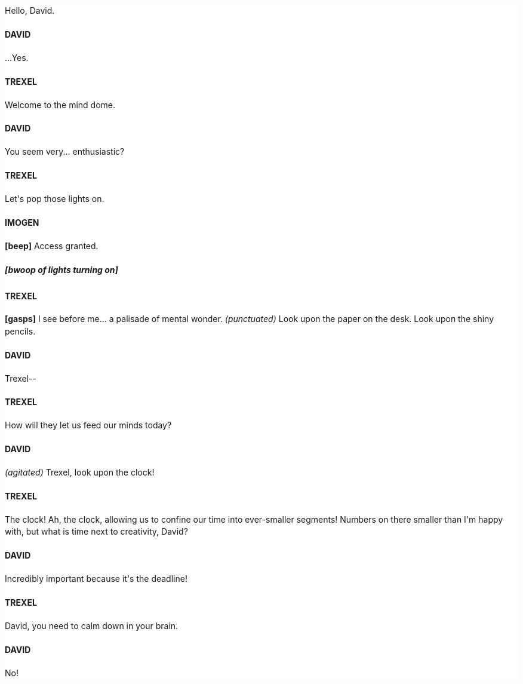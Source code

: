 Hello, David.

#### DAVID

...Yes.

#### TREXEL

Welcome to the mind dome.

#### DAVID

You seem very... enthusiastic?

#### TREXEL

Let's pop those lights on.

#### IMOGEN 

__[beep]__ Access granted. 

##### [bwoop of lights turning on]

#### TREXEL

__[gasps]__ I see before me... a palisade of mental wonder. _(punctuated)_ Look upon the paper on the desk. Look upon the shiny pencils.

#### DAVID

Trexel--

#### TREXEL

How will they let us feed our minds today?

#### DAVID 

_(agitated)_ Trexel, look upon the clock!

#### TREXEL

The clock! Ah, the clock, allowing us to confine our time into ever-smaller segments! Numbers on there smaller than I'm happy with, but what is time next to creativity, David?

#### DAVID

Incredibly important because it's the deadline!

#### TREXEL

David, you need to calm down in your brain.

#### DAVID

No!
